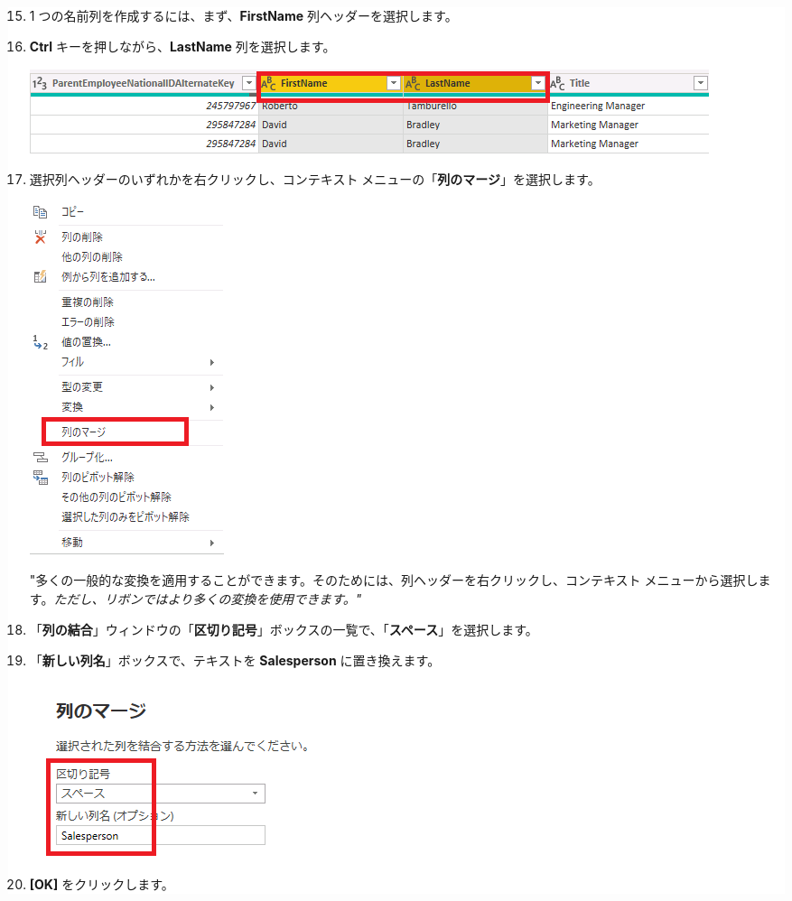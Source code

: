 15. 1 つの名前列を作成するには、まず、**FirstName** 列ヘッダーを選択します。

16. **Ctrl** キーを押しながら、**LastName** 列を選択します。

    ![画像 116](Linked_image_Files/02-load-data-with-power-query-in-power-bi-desktop_image22.png)

17. 選択列ヘッダーのいずれかを右クリックし、コンテキスト メニューの「**列のマージ**」を選択します。

    ![画像 117](Linked_image_Files/02-load-data-with-power-query-in-power-bi-desktop_image23.png)

    "多くの一般的な変換を適用することができます。そのためには、列ヘッダーを右クリックし、コンテキスト メニューから選択します。*ただし、リボンではより多くの変換を使用できます。"*

18. 「**列の結合**」ウィンドウの「**区切り記号**」ボックスの一覧で、「**スペース**」を選択します。

19. 「**新しい列名**」ボックスで、テキストを **Salesperson** に置き換えます。

    ![画像 119](Linked_image_Files/02-load-data-with-power-query-in-power-bi-desktop_image24.png)

20. **[OK]** をクリックします。
